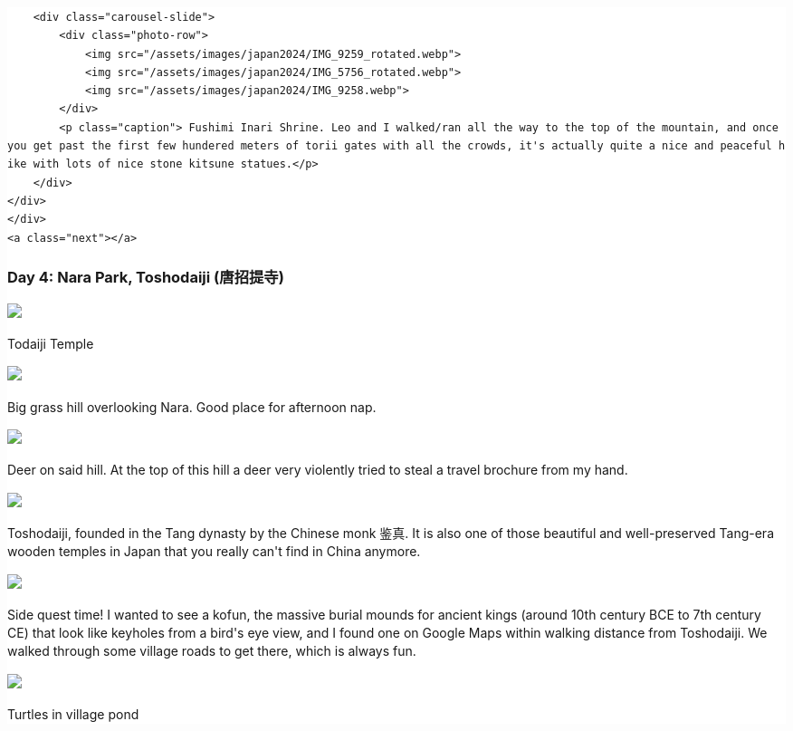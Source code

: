         <div class="carousel-slide">
            <div class="photo-row">
                <img src="/assets/images/japan2024/IMG_9259_rotated.webp">
                <img src="/assets/images/japan2024/IMG_5756_rotated.webp">
                <img src="/assets/images/japan2024/IMG_9258.webp">
            </div>
            <p class="caption"> Fushimi Inari Shrine. Leo and I walked/ran all the way to the top of the mountain, and once you get past the first few hundered meters of torii gates with all the crowds, it's actually quite a nice and peaceful hike with lots of nice stone kitsune statues.</p>
        </div>
    </div>
    </div>
    <a class="next"></a>
</div>


### Day 4: Nara Park, Toshodaiji (唐招提寺)
<div class="carousel-container">
    <a class="prev"></a>
    <div class="carousel-inner">
    <div class="carousel-track">
        <div class="carousel-slide">
            <img src="/assets/images/japan2024/IMG_1749.webp">
            <p class="caption"> Todaiji Temple </p>
        </div>
        <!-- <div class="carousel-slide">
            <img src="/assets/images/japan2024/IMG_1754.webp">
            <p class="caption">  </p>
        </div> -->
        <div class="carousel-slide">
            <img src="/assets/images/japan2024/IMG_1755.webp">
            <p class="caption"> Big grass hill overlooking Nara. Good place for afternoon nap. </p>
        </div>
        <div class="carousel-slide">
            <img src="/assets/images/japan2024/IMG_9491.webp">
            <p class="caption"> Deer on said hill. At the top of this hill a deer very violently tried to steal a travel brochure from my hand. </p>
        </div>
        <div class="carousel-slide">
            <img src="/assets/images/japan2024/IMG_9513.webp">
            <p class="caption"> Toshodaiji, founded in the Tang dynasty by the Chinese monk 鉴真. It is also one of those beautiful and well-preserved Tang-era wooden temples in Japan that you really can't find in China anymore.</p>
        </div>
        <div class="carousel-slide">
            <img src="/assets/images/japan2024/IMG_1779.webp">
            <p class="caption"> Side quest time! I wanted to see a kofun, the massive burial mounds for ancient kings (around 10th century BCE to 7th century CE) that look like keyholes from a bird's eye view, and I found one on Google Maps within walking distance from Toshodaiji. We walked through some village roads to get there, which is always fun.</p>
        </div>
        <div class="carousel-slide">
            <img src="/assets/images/japan2024/IMG_5759.webp">
            <p class="caption"> Turtles in village pond </p>
        </div>
        <!-- <div class="carousel-slide">
            <img src="/assets/images/japan2024/IMG_1769.webp">